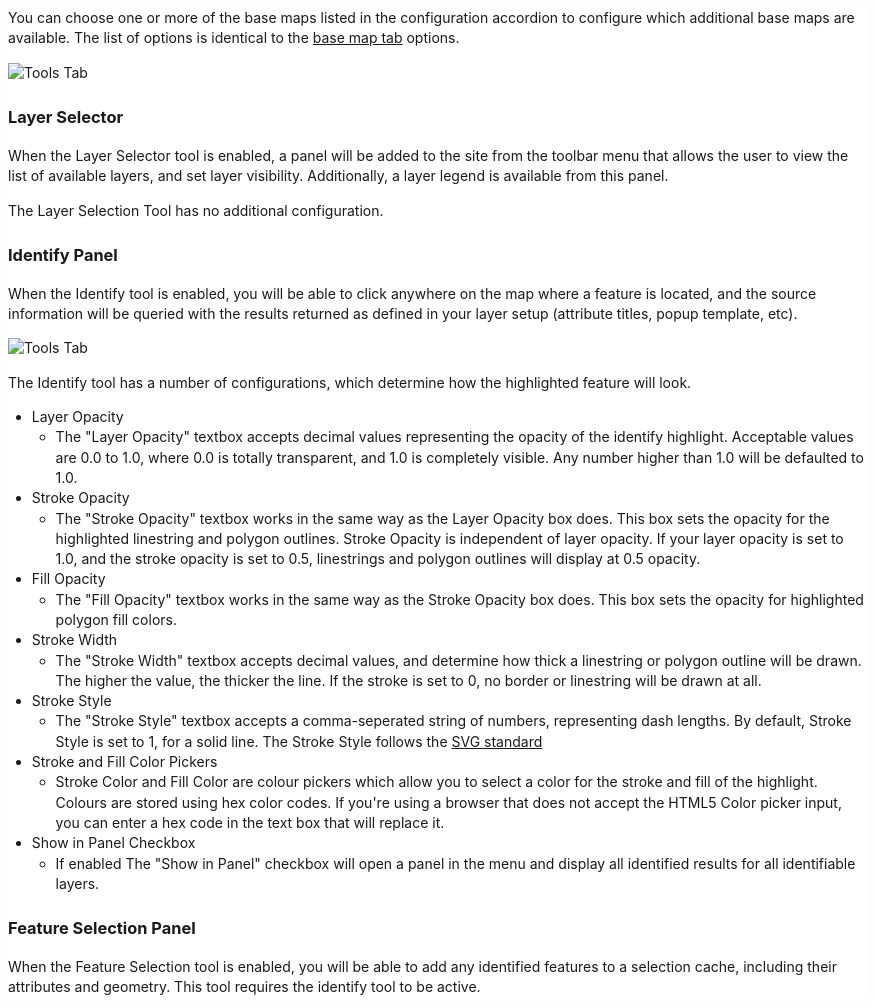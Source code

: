 You can choose one or more of the base maps listed in the configuration accordion to configure which additional base maps are available. The list of options is identical to the [base map tab](https://github.com/bcgov/smk/wiki/SMK-Admin-UI-User-Guide:-Basemap-Tab) options.

![Tools Tab](https://github.com/dhlevi/smk/blob/master/smk-parent/smk-ui/docs/smk_admin_editor_tools_basemap_pnl.jpg)
### Layer Selector
When the Layer Selector tool is enabled, a panel will be added to the site from the toolbar menu that allows the user to view the list of available layers, and set layer visibility. Additionally, a layer legend is available from this panel.

The Layer Selection Tool has no additional configuration.
### Identify Panel
When the Identify tool is enabled, you will be able to click anywhere on the map where a feature is located, and the source information will be queried with the results returned as defined in your layer setup (attribute titles, popup template, etc).

![Tools Tab](https://github.com/dhlevi/smk/blob/master/smk-parent/smk-ui/docs/smk_admin_editor_tools_identify.jpg)

The Identify tool has a number of configurations, which determine how the highlighted feature will look.

* Layer Opacity
  * The "Layer Opacity" textbox accepts decimal values representing the opacity of the identify highlight. Acceptable values are 0.0 to 1.0, where 0.0 is totally transparent, and 1.0 is completely visible. Any number higher than 1.0 will be defaulted to 1.0. 
* Stroke Opacity
  * The "Stroke Opacity" textbox works in the same way as the Layer Opacity box does. This box sets the opacity for the highlighted linestring and polygon outlines. Stroke Opacity is independent of layer opacity. If your layer opacity is set to 1.0, and the stroke opacity is set to 0.5, linestrings and polygon outlines will display at 0.5 opacity.
* Fill Opacity
  * The "Fill Opacity" textbox works in the same way as the Stroke Opacity box does. This box sets the opacity for highlighted polygon fill colors.
* Stroke Width
  * The "Stroke Width" textbox accepts decimal values, and determine how thick a linestring or polygon outline will be drawn. The higher the value, the thicker the line. If the stroke is set to 0, no border or linestring will be drawn at all.
* Stroke Style
  * The "Stroke Style" textbox accepts a comma-seperated string of numbers, representing dash lengths. By default, Stroke Style is set to 1, for a solid line. The Stroke Style follows the [SVG standard](https://developer.mozilla.org/en-US/docs/Web/SVG/Attribute/stroke-dasharray)
* Stroke and Fill Color Pickers
  * Stroke Color and Fill Color are colour pickers which allow you to select a color for the stroke and fill of the highlight. Colours are stored using hex color codes. If you're using a browser that does not accept the HTML5 Color picker input, you can enter a hex code in the text box that will replace it.
* Show in Panel Checkbox
  * If enabled The "Show in Panel" checkbox will open a panel in the menu and display all identified results for all identifiable layers.
### Feature Selection Panel
When the Feature Selection tool is enabled, you will be able to add any identified features to a selection cache, including their attributes and geometry. This tool requires the identify tool to be active.
